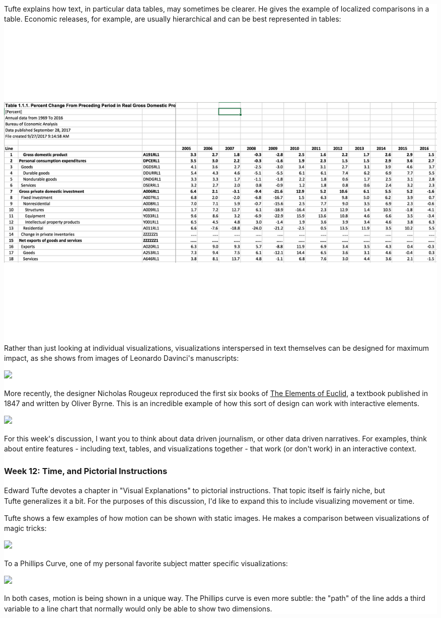 Tufte explains how text, in particular data tables, may sometimes be clearer. He gives the example of localized comparisons in a table. Economic releases, for example, are usually hierarchical and can be best represented in tables:

<img src="nipa.png" width="2122" height="600" />

Rather than just looking at individual visualizations, visualizations interspersed in text themselves can be designed for maximum impact, as she shows from images of Leonardo Davinci's manuscripts:

<img src="https://i.gr-assets.com/images/S/compressed.photo.goodreads.com/hostedimages/1402253084i/9912809.jpg" />

More recently, the designer Nicholas Rougeux reproduced the first six books of [The Elements of Euclid](https://www.c82.net/euclid/), a textbook published in 1847 and written by Oliver Byrne. This is an incredible example of how this sort of design can work with interactive elements.

<img src="https://raw.githubusercontent.com/charleyferrari/sharedfiles/master/euclid.gif"></img>

For this week's discussion, I want you to think about data driven journalism, or other data driven narratives. For examples, think about entire features - including text, tables, and visualizations together - that work (or don't work) in an interactive context.

### Week 12: Time, and Pictorial Instructions

Edward Tufte devotes a chapter in "Visual Explanations" to pictorial instructions. That topic itself is fairly niche, but Tufte generalizes it a bit. For the purposes of this discussion, I'd like to expand this to include visualizing movement or time.

Tufte shows a few examples of how motion can be shown with static images. He makes a comparison between visualizations of magic tricks:

<img src="http://austinkleon.com/wp-content/uploads/2007/08/coins.jpg" />

To a Phillips Curve, one of my personal favorite subject matter specific visualizations:

<img src="https://s3.amazonaws.com/edwardtufte.com/VDQI%20PC.jpg" />

In both cases, motion is being shown in a unique way. The Phillips curve is even more subtle: the "path" of the line adds a third variable to a line chart that normally would only be able to show two dimensions.
